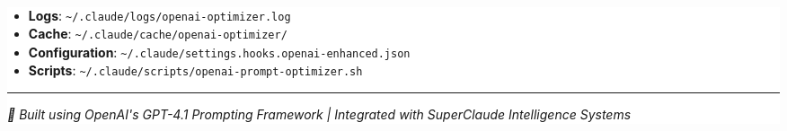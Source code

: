 - **Logs**: `~/.claude/logs/openai-optimizer.log`
- **Cache**: `~/.claude/cache/openai-optimizer/`
- **Configuration**: `~/.claude/settings.hooks.openai-enhanced.json`
- **Scripts**: `~/.claude/scripts/openai-prompt-optimizer.sh`

---

*🧠 Built using OpenAI's GPT-4.1 Prompting Framework | Integrated with SuperClaude Intelligence Systems*